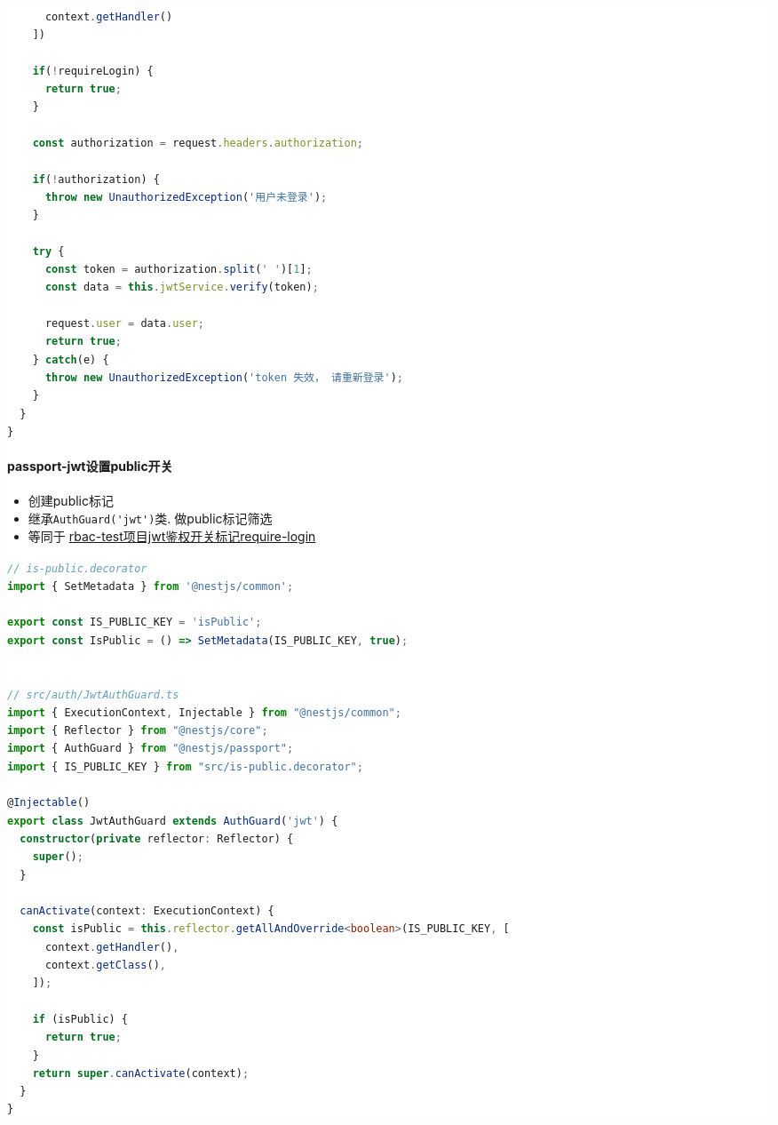 ```ts
      context.getHandler()
    ])

    if(!requireLogin) {
      return true;
    }

    const authorization = request.headers.authorization;

    if(!authorization) {
      throw new UnauthorizedException('用户未登录');
    }

    try {
      const token = authorization.split(' ')[1];
      const data = this.jwtService.verify(token);

      request.user = data.user;
      return true;
    } catch(e) {
      throw new UnauthorizedException('token 失效， 请重新登录');
    }
  }
}
```

#### passport-jwt设置public开关
- 创建public标记
- 继承`AuthGuard('jwt')`类. 做public标记筛选
- 等同于 [rbac-test项目jwt鉴权开关标记require-login](../rbac-test/src/login.guard.ts)
```ts
// is-public.decorator
import { SetMetadata } from '@nestjs/common';

export const IS_PUBLIC_KEY = 'isPublic';
export const IsPublic = () => SetMetadata(IS_PUBLIC_KEY, true);


// src/auth/JwtAuthGuard.ts
import { ExecutionContext, Injectable } from "@nestjs/common";
import { Reflector } from "@nestjs/core";
import { AuthGuard } from "@nestjs/passport";
import { IS_PUBLIC_KEY } from "src/is-public.decorator";

@Injectable()
export class JwtAuthGuard extends AuthGuard('jwt') {
  constructor(private reflector: Reflector) {
    super();
  }

  canActivate(context: ExecutionContext) {
    const isPublic = this.reflector.getAllAndOverride<boolean>(IS_PUBLIC_KEY, [
      context.getHandler(),
      context.getClass(),
    ]);

    if (isPublic) {
      return true;
    }
    return super.canActivate(context);
  }
}

```